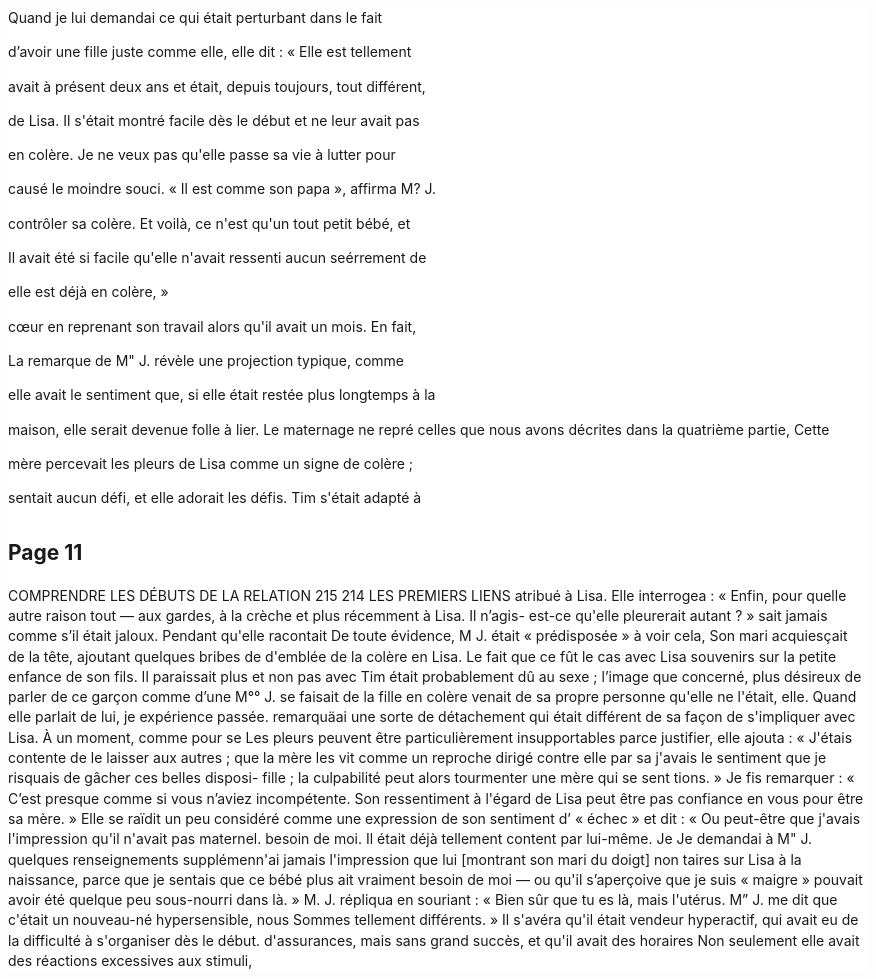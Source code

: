 Quand je lui demandai ce qui était perturbant dans le fait

d’avoir une fille juste comme elle, elle dit : « Elle est tellement

avait à présent deux ans et était, depuis toujours, tout différent,

de Lisa. Il s'était montré facile dès le début et ne leur avait pas

en colère. Je ne veux pas qu'elle passe sa vie à lutter pour

causé le moindre souci. « Il est comme son papa », affirma M? J.

contrôler sa colère. Et voilà, ce n'est qu'un tout petit bébé, et

Il avait été si facile qu'elle n'avait ressenti aucun seérrement de

elle est déjà en colère, »

cœur en reprenant son travail alors qu'il avait un mois. En fait,

La remarque de M" J. révèle une projection typique, comme

elle avait le sentiment que, si elle était restée plus longtemps à la

maison, elle serait devenue folle à lier. Le maternage ne repré
celles que nous avons décrites dans la quatrième partie, Cette

mère percevait les pleurs de Lisa comme un signe de colère ;

sentait aucun défi, et elle adorait les défis. Tim s'était adapté à

## Page 11

COMPRENDRE LES DÉBUTS DE LA RELATION 215
214 LES PREMIERS LIENS
atribué à Lisa. Elle interrogea : « Enfin, pour quelle autre raison
tout — aux gardes, à la crèche et plus récemment à Lisa. Il n’agis- est-ce qu'elle pleurerait autant ? »
sait jamais comme s’il était jaloux. Pendant qu'elle racontait De toute évidence, M J. était « prédisposée » à voir
cela, Son mari acquiesçait de la tête, ajoutant quelques bribes de d'emblée de la colère en Lisa. Le fait que ce fût le cas avec Lisa
souvenirs sur la petite enfance de son fils. Il paraissait plus et non pas avec Tim était probablement dû au sexe ; l’image que
concerné, plus désireux de parler de ce garçon comme d’une M°° J. se faisait de la fille en colère venait de sa propre
personne qu'elle ne l'était, elle. Quand elle parlait de lui, je expérience passée.
remarquäai une sorte de détachement qui était différent de sa
façon de s'impliquer avec Lisa. À un moment, comme pour se Les pleurs peuvent être particulièrement insupportables parce
justifier, elle ajouta : « J'étais contente de le laisser aux autres ; que la mère les vit comme un reproche dirigé contre elle par sa
j'avais le sentiment que je risquais de gâcher ces belles disposi- fille ; la culpabilité peut alors tourmenter une mère qui se sent
tions. » Je fis remarquer : « C’est presque comme si vous n’aviez incompétente. Son ressentiment à l'égard de Lisa peut être
pas confiance en vous pour être sa mère. » Elle se raïdit un peu considéré comme une expression de son sentiment d’ « échec »
et dit : « Ou peut-être que j'avais l'impression qu'il n'avait pas maternel.
besoin de moi. Il était déjà tellement content par lui-même. Je Je demandai à M" J. quelques renseignements supplémenn'ai jamais l'impression que lui [montrant son mari du doigt] non taires sur Lisa à la naissance, parce que je sentais que ce bébé
plus ait vraiment besoin de moi — ou qu'il s’aperçoive que je suis « maigre » pouvait avoir été quelque peu sous-nourri dans
là. » M. J. répliqua en souriant : « Bien sûr que tu es là, mais l'utérus. M” J. me dit que c'était un nouveau-né hypersensible,
nous Sommes tellement différents. » Il s'avéra qu'il était vendeur hyperactif, qui avait eu de la difficulté à s'organiser dès le début.
d'assurances, mais sans grand succès, et qu'il avait des horaires Non seulement elle avait des réactions excessives aux stimuli,